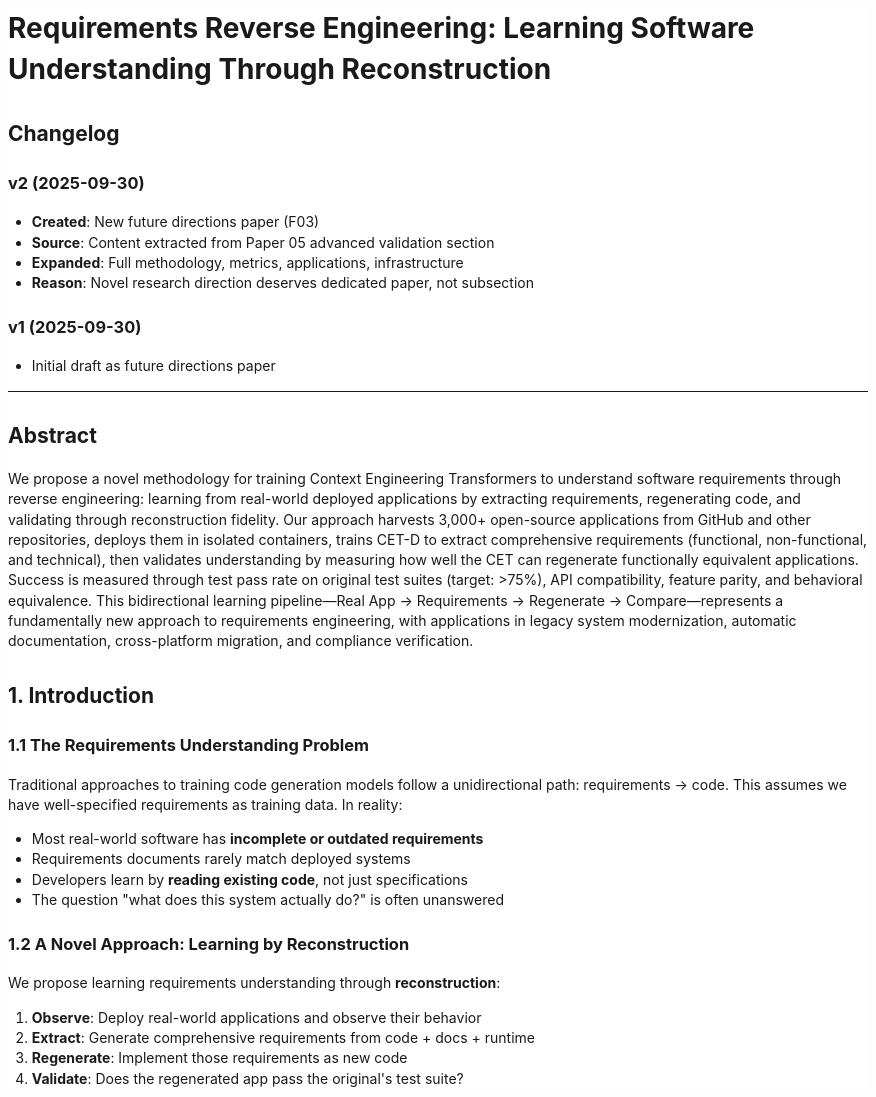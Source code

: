 # Requirements Reverse Engineering: Learning Software Understanding Through Reconstruction

## Changelog

### v2 (2025-09-30)
- **Created**: New future directions paper (F03)
- **Source**: Content extracted from Paper 05 advanced validation section
- **Expanded**: Full methodology, metrics, applications, infrastructure
- **Reason**: Novel research direction deserves dedicated paper, not subsection

### v1 (2025-09-30)
- Initial draft as future directions paper

---

## Abstract

We propose a novel methodology for training Context Engineering Transformers to understand software requirements through reverse engineering: learning from real-world deployed applications by extracting requirements, regenerating code, and validating through reconstruction fidelity. Our approach harvests 3,000+ open-source applications from GitHub and other repositories, deploys them in isolated containers, trains CET-D to extract comprehensive requirements (functional, non-functional, and technical), then validates understanding by measuring how well the CET can regenerate functionally equivalent applications. Success is measured through test pass rate on original test suites (target: >75%), API compatibility, feature parity, and behavioral equivalence. This bidirectional learning pipeline—Real App → Requirements → Regenerate → Compare—represents a fundamentally new approach to requirements engineering, with applications in legacy system modernization, automatic documentation, cross-platform migration, and compliance verification.

## 1. Introduction

### 1.1 The Requirements Understanding Problem

Traditional approaches to training code generation models follow a unidirectional path: requirements → code. This assumes we have well-specified requirements as training data. In reality:

- Most real-world software has **incomplete or outdated requirements**
- Requirements documents rarely match deployed systems
- Developers learn by **reading existing code**, not just specifications
- The question "what does this system actually do?" is often unanswered

### 1.2 A Novel Approach: Learning by Reconstruction

We propose learning requirements understanding through **reconstruction**:

1. **Observe**: Deploy real-world applications and observe their behavior
2. **Extract**: Generate comprehensive requirements from code + docs + runtime
3. **Regenerate**: Implement those requirements as new code
4. **Validate**: Does the regenerated app pass the original's test suite?
